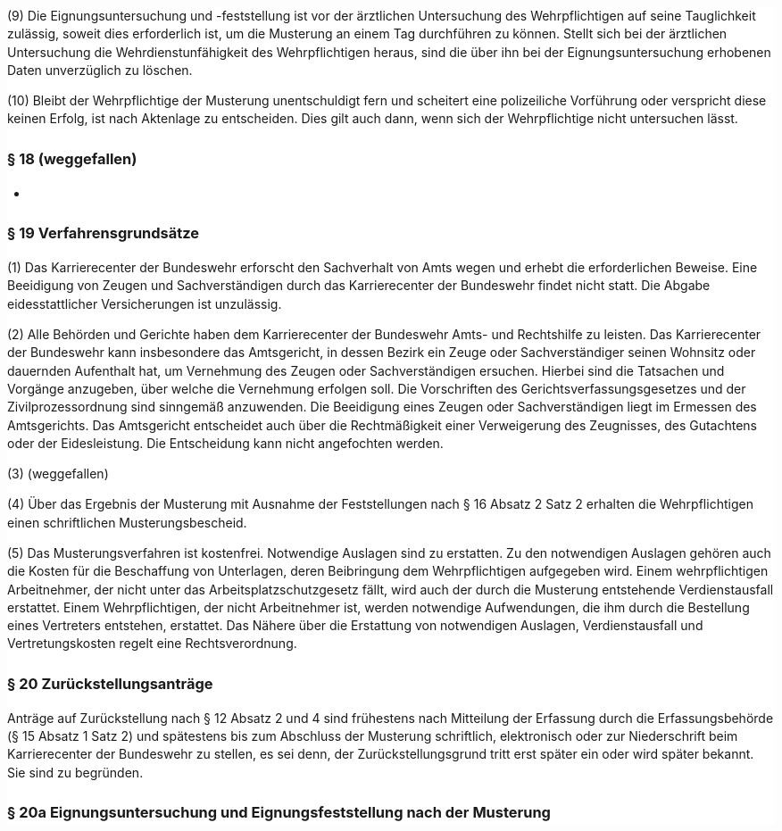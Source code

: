 (9) Die Eignungsuntersuchung und -feststellung ist vor der ärztlichen Untersuchung des Wehrpflichtigen auf seine Tauglichkeit zulässig, soweit dies erforderlich ist, um die Musterung an einem Tag durchführen zu können. Stellt sich bei der ärztlichen Untersuchung die Wehrdienstunfähigkeit des Wehrpflichtigen heraus, sind die über ihn bei der Eignungsuntersuchung erhobenen Daten unverzüglich zu löschen.

(10) Bleibt der Wehrpflichtige der Musterung unentschuldigt fern und scheitert eine polizeiliche Vorführung oder verspricht diese keinen Erfolg, ist nach Aktenlage zu entscheiden. Dies gilt auch dann, wenn sich der Wehrpflichtige nicht untersuchen lässt.


### § 18 (weggefallen)

-


### § 19 Verfahrensgrundsätze

(1) Das Karrierecenter der Bundeswehr erforscht den Sachverhalt von Amts wegen und erhebt die erforderlichen Beweise. Eine Beeidigung von Zeugen und Sachverständigen durch das Karrierecenter der Bundeswehr findet nicht statt. Die Abgabe eidesstattlicher Versicherungen ist unzulässig.

(2) Alle Behörden und Gerichte haben dem Karrierecenter der Bundeswehr Amts- und Rechtshilfe zu leisten. Das Karrierecenter der Bundeswehr kann insbesondere das Amtsgericht, in dessen Bezirk ein Zeuge oder Sachverständiger seinen Wohnsitz oder dauernden Aufenthalt hat, um Vernehmung des Zeugen oder Sachverständigen ersuchen. Hierbei sind die Tatsachen und Vorgänge anzugeben, über welche die Vernehmung erfolgen soll. Die Vorschriften des Gerichtsverfassungsgesetzes und der Zivilprozessordnung sind sinngemäß anzuwenden. Die Beeidigung eines Zeugen oder Sachverständigen liegt im Ermessen des Amtsgerichts. Das Amtsgericht entscheidet auch über die Rechtmäßigkeit einer Verweigerung des Zeugnisses, des Gutachtens oder der Eidesleistung. Die Entscheidung kann nicht angefochten werden.

(3) (weggefallen)

(4) Über das Ergebnis der Musterung mit Ausnahme der Feststellungen nach § 16 Absatz 2 Satz 2 erhalten die Wehrpflichtigen einen schriftlichen Musterungsbescheid.

(5) Das Musterungsverfahren ist kostenfrei. Notwendige Auslagen sind zu erstatten. Zu den notwendigen Auslagen gehören auch die Kosten für die Beschaffung von Unterlagen, deren Beibringung dem Wehrpflichtigen aufgegeben wird. Einem wehrpflichtigen Arbeitnehmer, der nicht unter das Arbeitsplatzschutzgesetz fällt, wird auch der durch die Musterung entstehende Verdienstausfall erstattet. Einem Wehrpflichtigen, der nicht Arbeitnehmer ist, werden notwendige Aufwendungen, die ihm durch die Bestellung eines Vertreters entstehen, erstattet. Das Nähere über die Erstattung von notwendigen Auslagen, Verdienstausfall und Vertretungskosten regelt eine Rechtsverordnung.


### § 20 Zurückstellungsanträge

Anträge auf Zurückstellung nach § 12 Absatz 2 und 4 sind frühestens nach Mitteilung der Erfassung durch die Erfassungsbehörde (§ 15 Absatz 1 Satz 2) und spätestens bis zum Abschluss der Musterung schriftlich, elektronisch oder zur Niederschrift beim Karrierecenter der Bundeswehr zu stellen, es sei denn, der Zurückstellungsgrund tritt erst später ein oder wird später bekannt. Sie sind zu begründen.


### § 20a Eignungsuntersuchung und Eignungsfeststellung nach der Musterung
